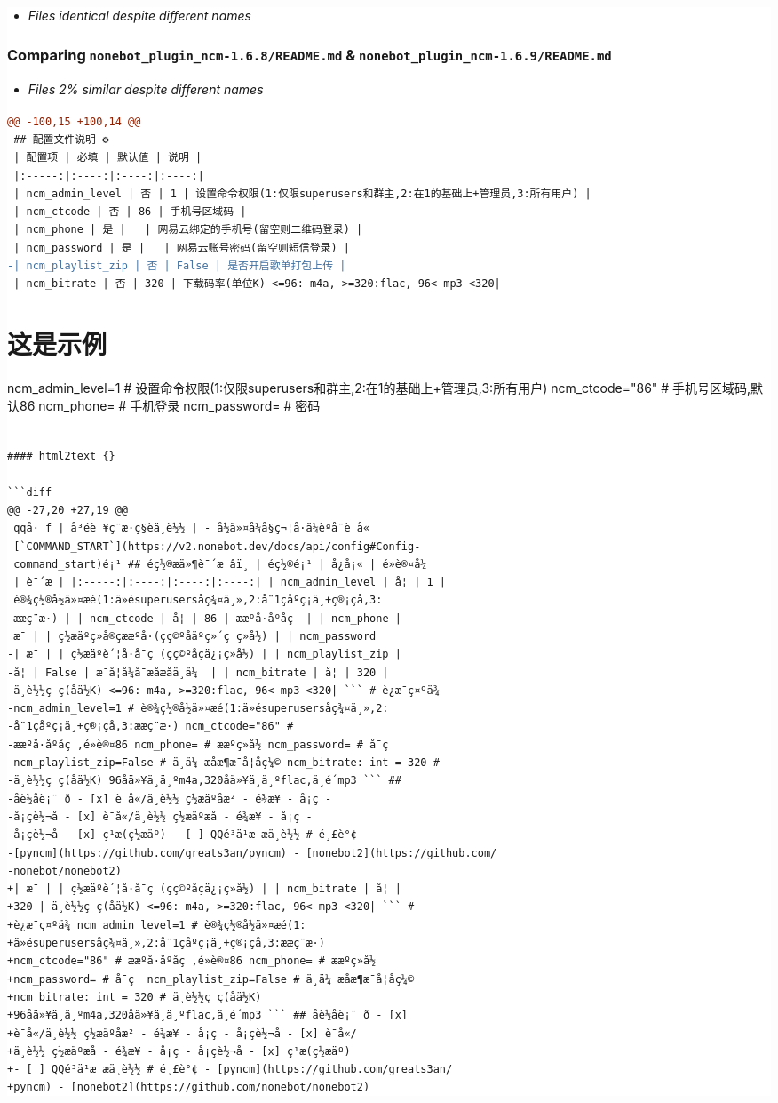  * *Files identical despite different names*

### Comparing `nonebot_plugin_ncm-1.6.8/README.md` & `nonebot_plugin_ncm-1.6.9/README.md`

 * *Files 2% similar despite different names*

```diff
@@ -100,15 +100,14 @@
 ## 配置文件说明 ⚙️
 | 配置项 | 必填 | 默认值 | 说明 |
 |:-----:|:----:|:----:|:----:|
 | ncm_admin_level | 否 | 1 | 设置命令权限(1:仅限superusers和群主,2:在1的基础上+管理员,3:所有用户) |
 | ncm_ctcode | 否 | 86 | 手机号区域码 |
 | ncm_phone | 是 |   | 网易云绑定的手机号(留空则二维码登录) |
 | ncm_password | 是 |   | 网易云账号密码(留空则短信登录) |
-| ncm_playlist_zip | 否 | False | 是否开启歌单打包上传 |
 | ncm_bitrate | 否 | 320 | 下载码率(单位K) <=96: m4a, >=320:flac, 96< mp3 <320|
 ```
 # 这是示例
 ncm_admin_level=1 # 设置命令权限(1:仅限superusers和群主,2:在1的基础上+管理员,3:所有用户)
 ncm_ctcode="86" # 手机号区域码,默认86
 ncm_phone=  # 手机登录
 ncm_password=  # 密码
```

#### html2text {}

```diff
@@ -27,20 +27,19 @@
 qqå· f | å³é­è¯¥ç¨æ·ç§èä¸è½½ | - å½ä»¤å¼å§ç¬¦å·ä¼èªå¨è¯å«
 [`COMMAND_START`](https://v2.nonebot.dev/docs/api/config#Config-
 command_start)é¡¹ ## éç½®æä»¶è¯´æ âï¸ | éç½®é¡¹ | å¿å¡« | é»è®¤å¼
 | è¯´æ | |:-----:|:----:|:----:|:----:| | ncm_admin_level | å¦ | 1 |
 è®¾ç½®å½ä»¤æé(1:ä»ésuperusersåç¾¤ä¸»,2:å¨1çåºç¡ä¸+ç®¡çå,3:
 ææç¨æ·) | | ncm_ctcode | å¦ | 86 | ææºå·åºåç  | | ncm_phone |
 æ¯ | | ç½æäºç»å®çææºå·(çç©ºåäºç»´ç ç»å½) | | ncm_password
-| æ¯ | | ç½æäºè´¦å·å¯ç (çç©ºåç­ä¿¡ç»å½) | | ncm_playlist_zip |
-å¦ | False | æ¯å¦å¼å¯æ­åæåä¸ä¼  | | ncm_bitrate | å¦ | 320 |
-ä¸è½½ç ç(åä½K) <=96: m4a, >=320:flac, 96< mp3 <320| ``` # è¿æ¯ç¤ºä¾
-ncm_admin_level=1 # è®¾ç½®å½ä»¤æé(1:ä»ésuperusersåç¾¤ä¸»,2:
-å¨1çåºç¡ä¸+ç®¡çå,3:ææç¨æ·) ncm_ctcode="86" #
-ææºå·åºåç ,é»è®¤86 ncm_phone= # ææºç»å½ ncm_password= # å¯ç 
-ncm_playlist_zip=False # ä¸ä¼ æ­åæ¶æ¯å¦åç¼© ncm_bitrate: int = 320 #
-ä¸è½½ç ç(åä½K) 96åä»¥ä¸ä¸ºm4a,320åä»¥ä¸ä¸ºflac,ä¸­é´mp3 ``` ##
-åè½åè¡¨ ð - [x] è¯å«/ä¸è½½ ç½æäºåæ² - é¾æ¥ - å¡ç -
-å¡çè½¬å - [x] è¯å«/ä¸è½½ ç½æäºæ­å - é¾æ¥ - å¡ç -
-å¡çè½¬å - [x] ç¹æ­(ç½æäº) - [ ] QQé³ä¹æ æä¸è½½ # é¸£è°¢ -
-[pyncm](https://github.com/greats3an/pyncm) - [nonebot2](https://github.com/
-nonebot/nonebot2)
+| æ¯ | | ç½æäºè´¦å·å¯ç (çç©ºåç­ä¿¡ç»å½) | | ncm_bitrate | å¦ |
+320 | ä¸è½½ç ç(åä½K) <=96: m4a, >=320:flac, 96< mp3 <320| ``` #
+è¿æ¯ç¤ºä¾ ncm_admin_level=1 # è®¾ç½®å½ä»¤æé(1:
+ä»ésuperusersåç¾¤ä¸»,2:å¨1çåºç¡ä¸+ç®¡çå,3:ææç¨æ·)
+ncm_ctcode="86" # ææºå·åºåç ,é»è®¤86 ncm_phone= # ææºç»å½
+ncm_password= # å¯ç  ncm_playlist_zip=False # ä¸ä¼ æ­åæ¶æ¯å¦åç¼©
+ncm_bitrate: int = 320 # ä¸è½½ç ç(åä½K)
+96åä»¥ä¸ä¸ºm4a,320åä»¥ä¸ä¸ºflac,ä¸­é´mp3 ``` ## åè½åè¡¨ ð - [x]
+è¯å«/ä¸è½½ ç½æäºåæ² - é¾æ¥ - å¡ç - å¡çè½¬å - [x] è¯å«/
+ä¸è½½ ç½æäºæ­å - é¾æ¥ - å¡ç - å¡çè½¬å - [x] ç¹æ­(ç½æäº)
+- [ ] QQé³ä¹æ æä¸è½½ # é¸£è°¢ - [pyncm](https://github.com/greats3an/
+pyncm) - [nonebot2](https://github.com/nonebot/nonebot2)
```
